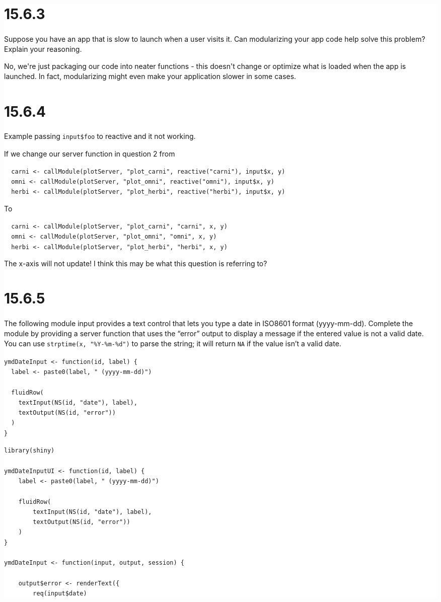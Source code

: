 # 15.6.3

Suppose you have an app that is slow to launch when a user visits it. Can
modularizing your app code help solve this problem? Explain your reasoning.

No, we're just packaging our code into neater functions - this doesn't change or optimize what is loaded when the app is launched. In fact, modularizing might even make your application slower in some cases. 

# 15.6.4

Example passing `input$foo` to reactive and it not working.

If we change our server function in question 2 from

```{r, eval=FALSE}
  carni <- callModule(plotServer, "plot_carni", reactive("carni"), input$x, y)
  omni <- callModule(plotServer, "plot_omni", reactive("omni"), input$x, y)
  herbi <- callModule(plotServer, "plot_herbi", reactive("herbi"), input$x, y)
```

To 

```{r, eval=FALSE}
  carni <- callModule(plotServer, "plot_carni", "carni", x, y)
  omni <- callModule(plotServer, "plot_omni", "omni", x, y)
  herbi <- callModule(plotServer, "plot_herbi", "herbi", x, y)
```

The x-axis will not update! I think this may be what this question is referring to? 


# 15.6.5

The following module input provides a text control that lets you type a date in ISO8601 format (yyyy-mm-dd). Complete the module by providing a server function that uses the “error” output to display a message if the entered value is not a valid date. You can use `strptime(x, "%Y-%m-%d")` to parse the string; it will return `NA` if the value isn’t a valid date.

```{r, eval=FALSE}
ymdDateInput <- function(id, label) {
  label <- paste0(label, " (yyyy-mm-dd)")

  fluidRow(
    textInput(NS(id, "date"), label),
    textOutput(NS(id, "error"))
  )
}
```

```{r, eval=FALSE}
library(shiny)

ymdDateInputUI <- function(id, label) {
    label <- paste0(label, " (yyyy-mm-dd)")
    
    fluidRow(
        textInput(NS(id, "date"), label),
        textOutput(NS(id, "error"))
    )
}

ymdDateInput <- function(input, output, session) {
    
    output$error <- renderText({
        req(input$date)
```